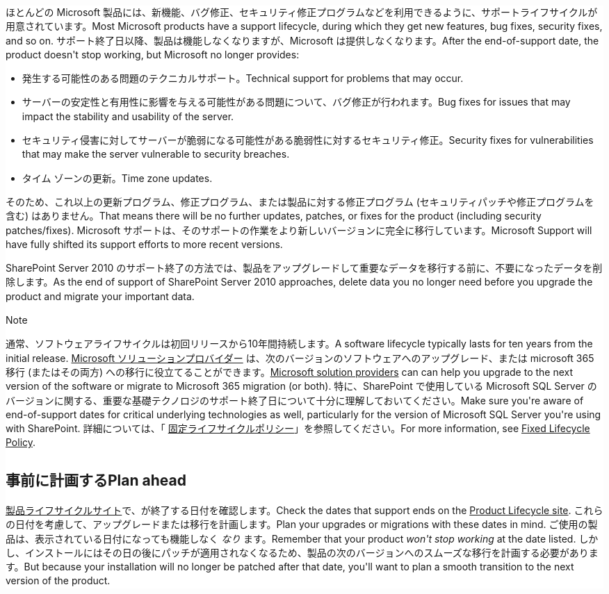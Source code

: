 <span data-ttu-id="a4da4-109">ほとんどの Microsoft 製品には、新機能、バグ修正、セキュリティ修正プログラムなどを利用できるように、サポートライフサイクルが用意されています。</span><span class="sxs-lookup"><span data-stu-id="a4da4-109">Most Microsoft products have a support lifecycle, during which they get new features, bug fixes, security fixes, and so on.</span></span> <span data-ttu-id="a4da4-110">サポート終了日以降、製品は機能しなくなりますが、Microsoft は提供しなくなります。</span><span class="sxs-lookup"><span data-stu-id="a4da4-110">After the end-of-support date, the product doesn't stop working, but Microsoft no longer provides:</span></span>

- <span data-ttu-id="a4da4-111">発生する可能性のある問題のテクニカルサポート。</span><span class="sxs-lookup"><span data-stu-id="a4da4-111">Technical support for problems that may occur.</span></span>

- <span data-ttu-id="a4da4-112">サーバーの安定性と有用性に影響を与える可能性がある問題について、バグ修正が行われます。</span><span class="sxs-lookup"><span data-stu-id="a4da4-112">Bug fixes for issues that may impact the stability and usability of the server.</span></span>

- <span data-ttu-id="a4da4-113">セキュリティ侵害に対してサーバーが脆弱になる可能性がある脆弱性に対するセキュリティ修正。</span><span class="sxs-lookup"><span data-stu-id="a4da4-113">Security fixes for vulnerabilities that may make the server vulnerable to security breaches.</span></span>

- <span data-ttu-id="a4da4-114">タイム ゾーンの更新。</span><span class="sxs-lookup"><span data-stu-id="a4da4-114">Time zone updates.</span></span>

<span data-ttu-id="a4da4-115">そのため、これ以上の更新プログラム、修正プログラム、または製品に対する修正プログラム (セキュリティパッチや修正プログラムを含む) はありません。</span><span class="sxs-lookup"><span data-stu-id="a4da4-115">That means there will be no further updates, patches, or fixes for the product (including security patches/fixes).</span></span> <span data-ttu-id="a4da4-116">Microsoft サポートは、そのサポートの作業をより新しいバージョンに完全に移行しています。</span><span class="sxs-lookup"><span data-stu-id="a4da4-116">Microsoft Support will have fully shifted its support efforts to more recent versions.</span></span>

<span data-ttu-id="a4da4-117">SharePoint Server 2010 のサポート終了の方法では、製品をアップグレードして重要なデータを移行する前に、不要になったデータを削除します。</span><span class="sxs-lookup"><span data-stu-id="a4da4-117">As the end of support of SharePoint Server 2010 approaches, delete data you no longer need before you upgrade the product and migrate your important data.</span></span>

> [!NOTE]
> <span data-ttu-id="a4da4-118">通常、ソフトウェアライフサイクルは初回リリースから10年間持続します。</span><span class="sxs-lookup"><span data-stu-id="a4da4-118">A software lifecycle typically lasts for ten years from the initial release.</span></span> <span data-ttu-id="a4da4-119">[Microsoft ソリューションプロバイダー](https://go.microsoft.com/fwlink/?linkid=841249) は、次のバージョンのソフトウェアへのアップグレード、または microsoft 365 移行 (またはその両方) への移行に役立てることができます。</span><span class="sxs-lookup"><span data-stu-id="a4da4-119">[Microsoft solution providers](https://go.microsoft.com/fwlink/?linkid=841249) can can help you upgrade to the next version of the software or migrate to Microsoft 365 migration (or both).</span></span> <span data-ttu-id="a4da4-120">特に、SharePoint で使用している Microsoft SQL Server のバージョンに関する、重要な基礎テクノロジのサポート終了日について十分に理解しておいてください。</span><span class="sxs-lookup"><span data-stu-id="a4da4-120">Make sure you're aware of end-of-support dates for critical underlying technologies as well, particularly for the version of Microsoft SQL Server you're using with SharePoint.</span></span> <span data-ttu-id="a4da4-121">詳細については、「 [固定ライフサイクルポリシー](https://support.microsoft.com/help/14085)」を参照してください。</span><span class="sxs-lookup"><span data-stu-id="a4da4-121">For more information, see [Fixed Lifecycle Policy](https://support.microsoft.com/help/14085).</span></span>

## <a name="plan-ahead"></a><span data-ttu-id="a4da4-122">事前に計画する</span><span class="sxs-lookup"><span data-stu-id="a4da4-122">Plan ahead</span></span>

<span data-ttu-id="a4da4-123">[製品ライフサイクルサイト](https://support.microsoft.com/lifecycle/search?alpha=SharePoint%20Server%202010)で、が終了する日付を確認します。</span><span class="sxs-lookup"><span data-stu-id="a4da4-123">Check the dates that support ends on the [Product Lifecycle site](https://support.microsoft.com/lifecycle/search?alpha=SharePoint%20Server%202010).</span></span> <span data-ttu-id="a4da4-124">これらの日付を考慮して、アップグレードまたは移行を計画します。</span><span class="sxs-lookup"><span data-stu-id="a4da4-124">Plan your upgrades or migrations with these dates in mind.</span></span> <span data-ttu-id="a4da4-125">ご使用の製品は、表示されている日付になっても機能しなく *なり* ます。</span><span class="sxs-lookup"><span data-stu-id="a4da4-125">Remember that your product *won't stop working* at the date listed.</span></span> <span data-ttu-id="a4da4-126">しかし、インストールにはその日の後にパッチが適用されなくなるため、製品の次のバージョンへのスムーズな移行を計画する必要があります。</span><span class="sxs-lookup"><span data-stu-id="a4da4-126">But because your installation will no longer be patched after that date, you'll want to plan a smooth transition to the next version of the product.</span></span>

